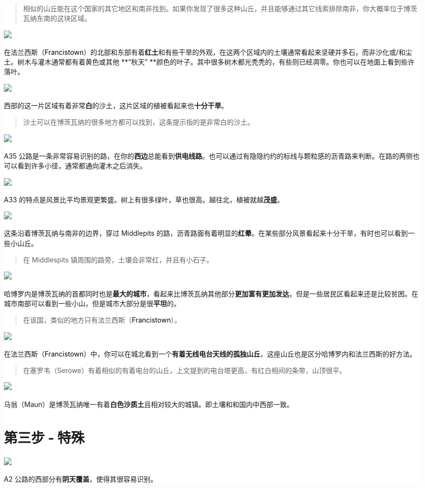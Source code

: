 > 相似的山丘能在这个国家的其它地区和南非找到。如果你发现了很多这种山丘，并且能够通过其它线索排除南非，你大概率位于博茨瓦纳东南的这块区域。
>

![](https://cdn.nlark.com/yuque/0/2023/png/35076970/1678318691513-30b9c8bd-d985-44c7-b828-ef2b0f0e2734.png)

在法兰西斯（<font style="color:rgb(0, 0, 0);">Francistown</font>）的北部和东部有着**红土**和有些干旱的外观，在这两个区域内的土壤通常看起来坚硬并多石，而非沙化或/和尘土。树木与灌木通常都有着黄色或其他 **“秋天” **颜色的叶子。其中很多树木都光秃秃的，有些则已经凋零。你也可以在地面上看到些许落叶。

![](https://cdn.nlark.com/yuque/0/2023/png/35076970/1678318692048-4b78578f-0442-4ca4-89fa-495f0ff1b3f2.png)

西部的这一片区域有着非常**白**的沙土，这片区域的植被看起来也**十分干旱**。

> 沙土可以在博茨瓦纳的很多地方都可以找到，这条提示指的是非常白的沙土。
>

![](https://cdn.nlark.com/yuque/0/2023/png/35076970/1678318692631-7fc5812a-f034-4587-b69a-22dee3162b4c.png)

A35 公路是一条非常容易识别的路，在你的**西边**总能看到**供电线路**。也可以通过有隐隐约约的标线与颗粒感的沥青路来判断。在路的两侧也可以看到许多小径，通常都通向灌木之后消失。

![](https://cdn.nlark.com/yuque/0/2023/png/35076970/1678318693171-a13aaa4b-3f74-484a-b902-34a23e37e499.png)

A33 的特点是风景比平均景观更繁盛。树上有很多绿叶，草也很高。越往北，植被就越**茂盛**。

![](https://cdn.nlark.com/yuque/0/2023/png/35076970/1678318693690-94252663-7524-409d-a563-0d585166a5c3.png)

这条沿着博茨瓦纳与南非的边界，穿过 Middlepits 的路，沥青路面有着明显的**红晕**。在某些部分风景看起来十分干旱，有时也可以看到一些小山丘。

> 在 Middlespits 镇周围的路旁，土壤会非常红，并且有小石子。
>

![](https://cdn.nlark.com/yuque/0/2023/png/35076970/1678318694207-c396f23b-4022-4635-b0d8-cde672c36a52.png)

哈博罗内是博茨瓦纳的首都同时也是**最大的城市**，看起来比博茨瓦纳其他部分**更加富有更加发达**，但是一些居民区看起来还是比较贫困。在城市南部可以看到一些小山，但是城市大部分是很**平坦**的。

> 在该国，类似的地方只有法兰西斯（<font style="color:rgb(0, 0, 0);">Francistown</font>）。
>

![](https://cdn.nlark.com/yuque/0/2023/png/35076970/1678318694629-4053b624-4a1e-4874-a4b2-eaae15316144.png)

在法兰西斯（<font style="color:rgb(0, 0, 0);">Francistown</font>）中，你可以在城北看到一个**有着无线电台天线的孤独山丘**，这座山丘也是区分哈博罗内和法兰西斯的好方法。

> 在塞罗韦（Serowe）有着相似的有着电台的山丘，上文提到的电台塔更高，有红白相间的条带，山顶很平。
>

![](https://cdn.nlark.com/yuque/0/2023/png/35076970/1678318695216-31245e75-d24e-434c-b883-35408b53497f.png)

马翁（Maun）是博茨瓦纳唯一有着**白色沙质土**且相对较大的城镇。即土壤和和国内中西部一致。

# 第三步 - 特殊
![](https://cdn.nlark.com/yuque/0/2023/png/35076970/1678318696171-921da94b-9068-487f-9412-7d33098d3a5c.png)

A2 公路的西部分有**阴天覆盖**，使得其很容易识别。
